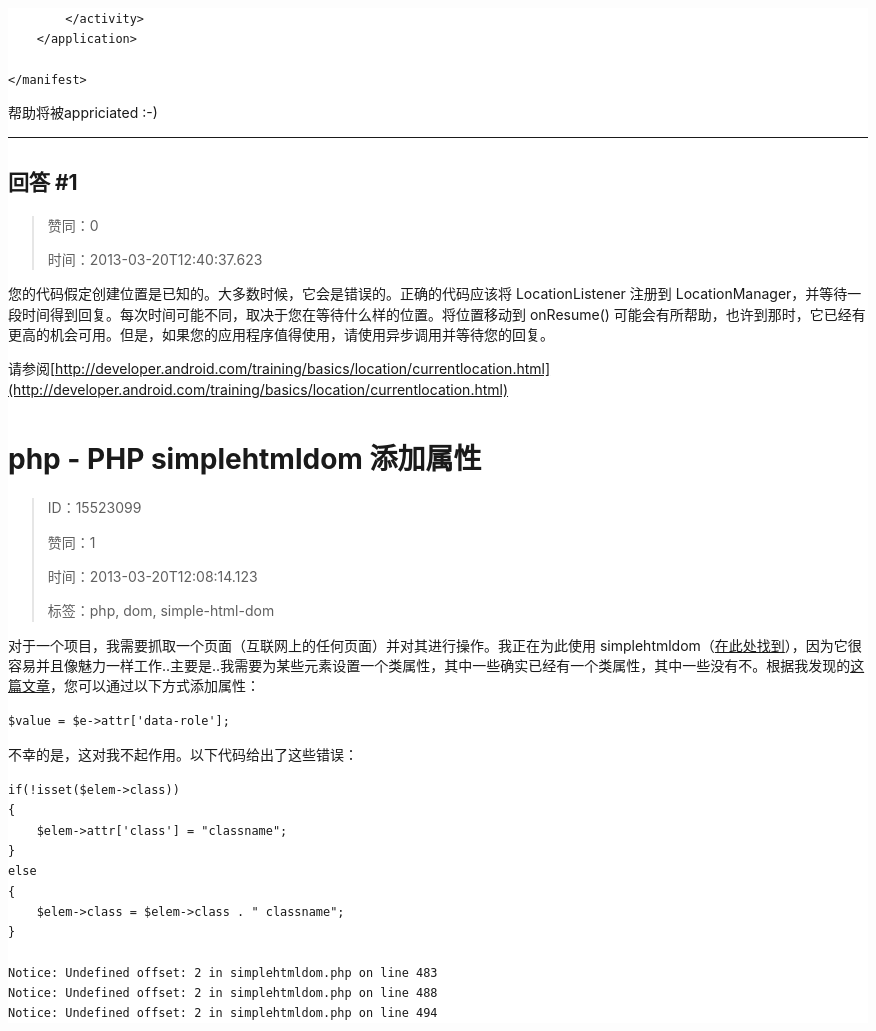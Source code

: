 ```
        </activity>
    </application>

</manifest> 
```

帮助将被appriciated :-)

* * *

## 回答 #1

> 赞同：0
> 
> 时间：2013-03-20T12:40:37.623

您的代码假定创建位置是已知的。大多数时候，它会是错误的。正确的代码应该将 LocationListener 注册到 LocationManager，并等待一段时间得到回复。每次时间可能不同，取决于您在等待什么样的位置。将位置移动到 onResume() 可能会有所帮助，也许到那时，它已经有更高的机会可用。但是，如果您的应用程序值得使用，请使用异步调用并等待您的回复。

请参阅[http://developer.android.com/training/basics/location/currentlocation.html](http://developer.android.com/training/basics/location/currentlocation.html)

# php - PHP simplehtmldom 添加属性

> ID：15523099
> 
> 赞同：1
> 
> 时间：2013-03-20T12:08:14.123
> 
> 标签：php, dom, simple-html-dom

对于一个项目，我需要抓取一个页面（互联网上的任何页面）并对其进行操作。我正在为此使用 simplehtmldom（[在此处找到](http://simplehtmldom.sourceforge.net/)），因为它很容易并且像魅力一样工作..主要是..我需要为某些元素设置一个类属性，其中一些确实已经有一个类属性，其中一些没有不。根据我发现的[这篇文章](http://grinninggecko.com/php-simple-html-dom-parser/)，您可以通过以下方式添加属性：

```
$value = $e->attr['data-role']; 
```

不幸的是，这对我不起作用。以下代码给出了这些错误：

```
if(!isset($elem->class))
{
    $elem->attr['class'] = "classname";
}
else
{
    $elem->class = $elem->class . " classname";
}

Notice: Undefined offset: 2 in simplehtmldom.php on line 483
Notice: Undefined offset: 2 in simplehtmldom.php on line 488
Notice: Undefined offset: 2 in simplehtmldom.php on line 494 
```
